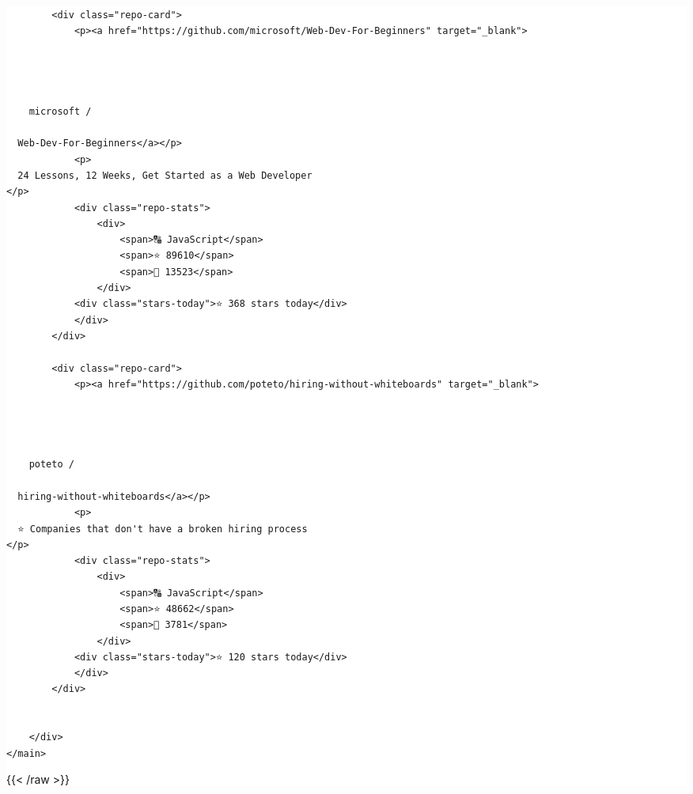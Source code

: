			<div class="repo-card">
				<p><a href="https://github.com/microsoft/Web-Dev-For-Beginners" target="_blank">
    


      
        microsoft /

      Web-Dev-For-Beginners</a></p>
				<p>
      24 Lessons, 12 Weeks, Get Started as a Web Developer
    </p>
				<div class="repo-stats">
					<div>
						<span>🔠 JavaScript</span>
						<span>⭐ 89610</span>
						<span>🔱 13523</span>
					</div>
				<div class="stars-today">⭐ 368 stars today</div>
				</div>
			</div>
	
			<div class="repo-card">
				<p><a href="https://github.com/poteto/hiring-without-whiteboards" target="_blank">
    


      
        poteto /

      hiring-without-whiteboards</a></p>
				<p>
      ⭐️ Companies that don't have a broken hiring process
    </p>
				<div class="repo-stats">
					<div>
						<span>🔠 JavaScript</span>
						<span>⭐ 48662</span>
						<span>🔱 3781</span>
					</div>
				<div class="stars-today">⭐ 120 stars today</div>
				</div>
			</div>
	

		</div>
    </main>
{{< /raw >}}
